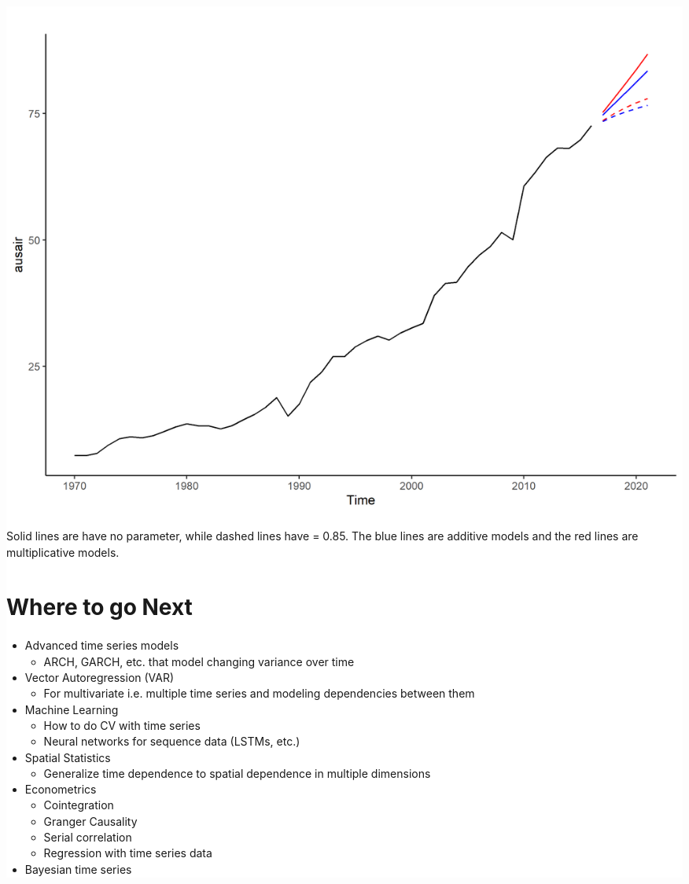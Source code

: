 ![](IntroToTimeSeries_files/figure-gfm/damping_model-1.png)

Solid lines are have no
![\phi](https://latex.codecogs.com/png.latex?%5Cphi "\phi") parameter,
while dashed lines have
![\phi](https://latex.codecogs.com/png.latex?%5Cphi "\phi") = 0.85. The
blue lines are additive models and the red lines are multiplicative
models.

# Where to go Next

- Advanced time series models
  - ARCH, GARCH, etc. that model changing variance over time
- Vector Autoregression (VAR)
  - For multivariate i.e. multiple time series and modeling dependencies
    between them
- Machine Learning
  - How to do CV with time series
  - Neural networks for sequence data (LSTMs, etc.)
- Spatial Statistics
  - Generalize time dependence to spatial dependence in multiple
    dimensions
- Econometrics
  - Cointegration
  - Granger Causality
  - Serial correlation
  - Regression with time series data
- Bayesian time series
